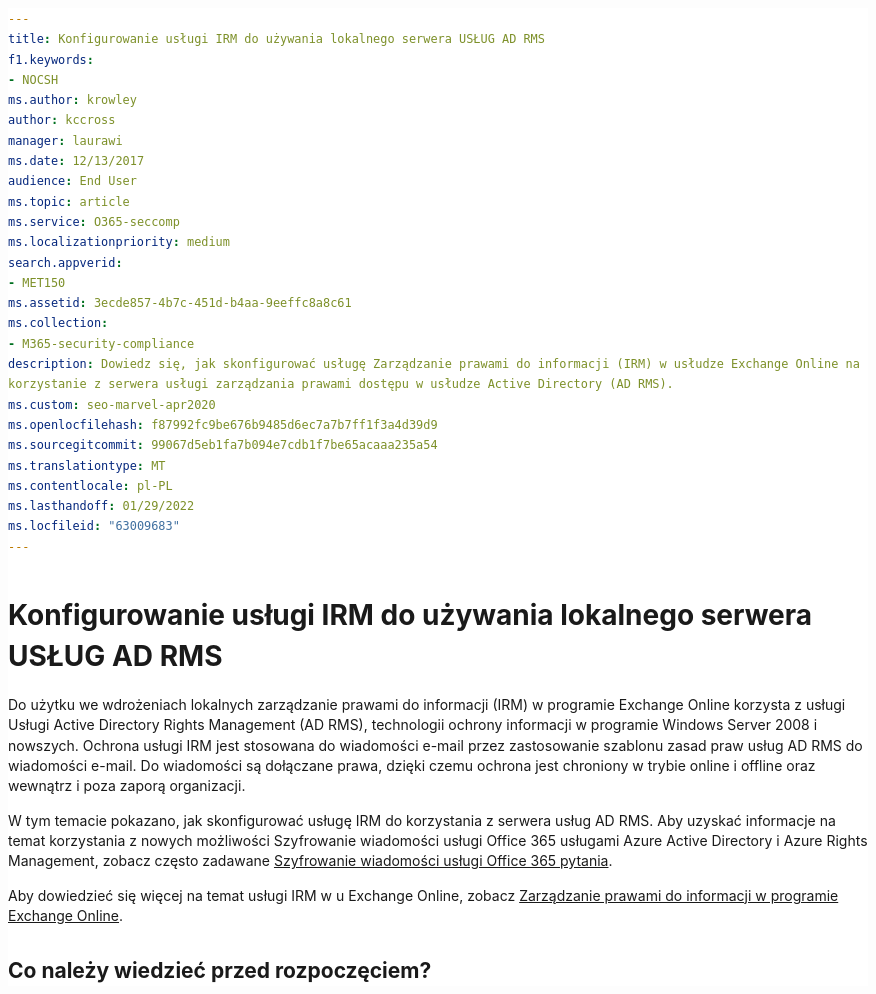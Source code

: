 ```yaml
---
title: Konfigurowanie usługi IRM do używania lokalnego serwera USŁUG AD RMS
f1.keywords:
- NOCSH
ms.author: krowley
author: kccross
manager: laurawi
ms.date: 12/13/2017
audience: End User
ms.topic: article
ms.service: O365-seccomp
ms.localizationpriority: medium
search.appverid:
- MET150
ms.assetid: 3ecde857-4b7c-451d-b4aa-9eeffc8a8c61
ms.collection:
- M365-security-compliance
description: Dowiedz się, jak skonfigurować usługę Zarządzanie prawami do informacji (IRM) w usłudze Exchange Online na korzystanie z serwera usługi zarządzania prawami dostępu w usłudze Active Directory (AD RMS).
ms.custom: seo-marvel-apr2020
ms.openlocfilehash: f87992fc9be676b9485d6ec7a7b7ff1f3a4d39d9
ms.sourcegitcommit: 99067d5eb1fa7b094e7cdb1f7be65acaaa235a54
ms.translationtype: MT
ms.contentlocale: pl-PL
ms.lasthandoff: 01/29/2022
ms.locfileid: "63009683"
---
```

# <a name="configure-irm-to-use-an-on-premises-ad-rms-server"></a>Konfigurowanie usługi IRM do używania lokalnego serwera USŁUG AD RMS

Do użytku we wdrożeniach lokalnych zarządzanie prawami do informacji (IRM) w programie Exchange Online korzysta z usługi Usługi Active Directory Rights Management (AD RMS), technologii ochrony informacji w programie Windows Server 2008 i nowszych. Ochrona usługi IRM jest stosowana do wiadomości e-mail przez zastosowanie szablonu zasad praw usług AD RMS do wiadomości e-mail. Do wiadomości są dołączane prawa, dzięki czemu ochrona jest chroniony w trybie online i offline oraz wewnątrz i poza zaporą organizacji.

W tym temacie pokazano, jak skonfigurować usługę IRM do korzystania z serwera usług AD RMS. Aby uzyskać informacje na temat korzystania z nowych możliwości Szyfrowanie wiadomości usługi Office 365 usługami Azure Active Directory i Azure Rights Management, zobacz często zadawane [Szyfrowanie wiadomości usługi Office 365 pytania](./ome-faq.yml).

Aby dowiedzieć się więcej na temat usługi IRM w u Exchange Online, zobacz [Zarządzanie prawami do informacji w programie Exchange Online](information-rights-management-in-exchange-online.md).

## <a name="what-do-you-need-to-know-before-you-begin"></a>Co należy wiedzieć przed rozpoczęciem?

